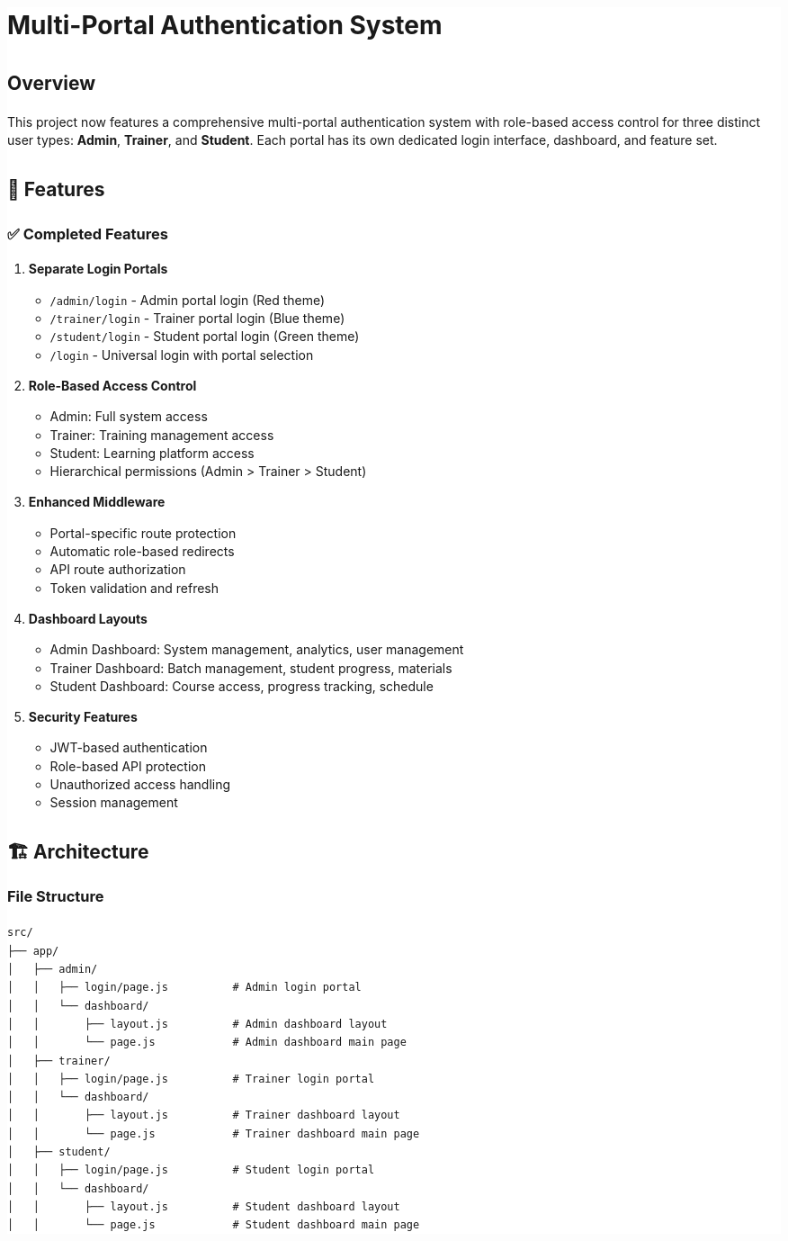 # Multi-Portal Authentication System

## Overview

This project now features a comprehensive multi-portal authentication system with role-based access control for three distinct user types: **Admin**, **Trainer**, and **Student**. Each portal has its own dedicated login interface, dashboard, and feature set.

## 🚀 Features

### ✅ Completed Features

1. **Separate Login Portals**
   - `/admin/login` - Admin portal login (Red theme)
   - `/trainer/login` - Trainer portal login (Blue theme)
   - `/student/login` - Student portal login (Green theme)
   - `/login` - Universal login with portal selection

2. **Role-Based Access Control**
   - Admin: Full system access
   - Trainer: Training management access
   - Student: Learning platform access
   - Hierarchical permissions (Admin > Trainer > Student)

3. **Enhanced Middleware**
   - Portal-specific route protection
   - Automatic role-based redirects
   - API route authorization
   - Token validation and refresh

4. **Dashboard Layouts**
   - Admin Dashboard: System management, analytics, user management
   - Trainer Dashboard: Batch management, student progress, materials
   - Student Dashboard: Course access, progress tracking, schedule

5. **Security Features**
   - JWT-based authentication
   - Role-based API protection
   - Unauthorized access handling
   - Session management

## 🏗️ Architecture

### File Structure

```
src/
├── app/
│   ├── admin/
│   │   ├── login/page.js          # Admin login portal
│   │   └── dashboard/
│   │       ├── layout.js          # Admin dashboard layout
│   │       └── page.js            # Admin dashboard main page
│   ├── trainer/
│   │   ├── login/page.js          # Trainer login portal
│   │   └── dashboard/
│   │       ├── layout.js          # Trainer dashboard layout
│   │       └── page.js            # Trainer dashboard main page
│   ├── student/
│   │   ├── login/page.js          # Student login portal
│   │   └── dashboard/
│   │       ├── layout.js          # Student dashboard layout
│   │       └── page.js            # Student dashboard main page
```